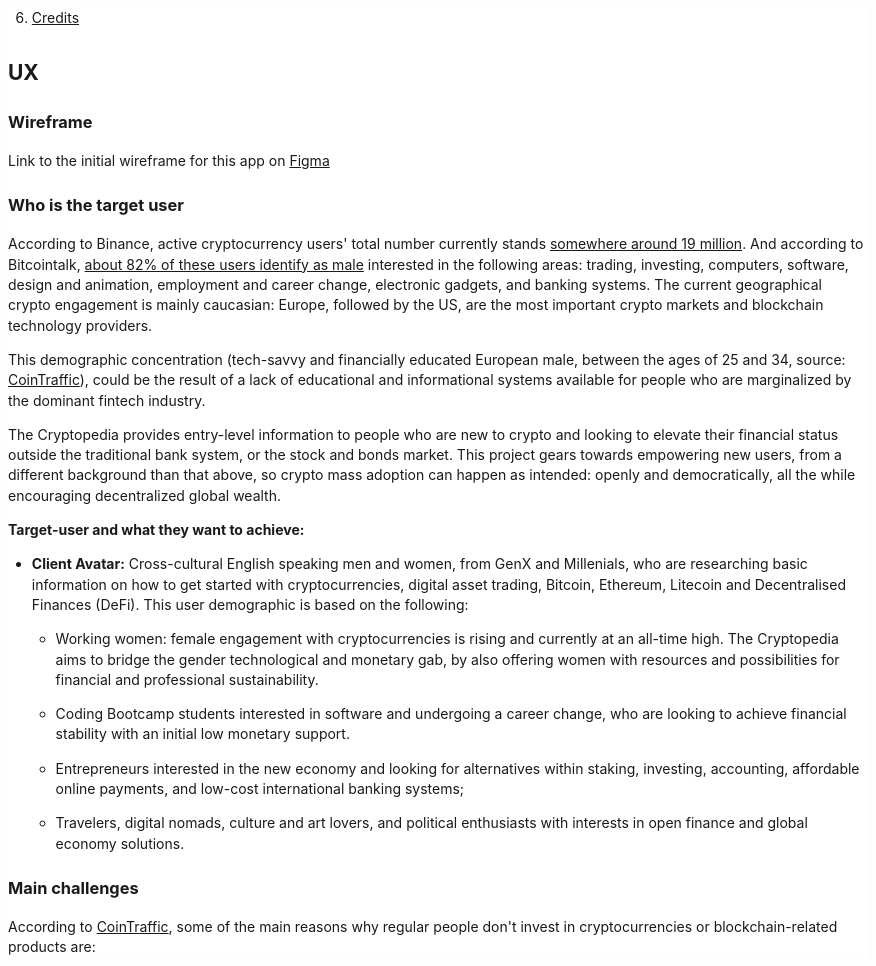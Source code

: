 6.  [Credits](#credits)

## UX

### Wireframe

Link to the initial wireframe for this app on [Figma](https://www.figma.com/file/6wA5cckeO90uYpP8XeUPkE/CRYPTOPEDIA?node-id=0:1)

### Who is the target user

According to Binance, active cryptocurrency users' total number currently stands [somewhere around 19 million](https://www.similarweb.com/website/binance.com). And according to Bitcointalk, [about 82% of these users identify as male](https://bitcointalk.org/index.php?action=stats) interested in the following areas: trading, investing, computers, software, design and animation, employment and career change, electronic gadgets, and banking systems. The current geographical crypto engagement is mainly caucasian: Europe, followed by the US, are the most important crypto markets and blockchain technology providers.

This demographic concentration (tech-savvy and financially educated European male, between the ages of 25 and 34, source: [CoinTraffic](https://cointraffic.io/blog/crypto-audience-revealed-who-is-your-target-user/)),  could be the result of a lack of educational and informational systems available for people who are marginalized by the dominant fintech industry.

The Cryptopedia provides entry-level information to people who are new to crypto and looking to elevate their financial status outside the traditional bank system, or the stock and bonds market. This project gears towards empowering new users, from a different background than that above, so crypto mass adoption can happen as intended: openly and democratically, all the while encouraging decentralized global wealth.

**Target-user and what they want to achieve:**

-  **Client Avatar:** Cross-cultural English speaking men and women, from GenX and Millenials, who are researching basic information on how to get started with cryptocurrencies, digital asset trading, Bitcoin, Ethereum, Litecoin and Decentralised Finances (DeFi). This user demographic is based on the following:

	- Working women: female engagement with cryptocurrencies is rising and currently at an all-time high. The Cryptopedia aims to bridge the gender technological and monetary gab, by also offering women with resources and possibilities for financial and professional sustainability.

	- Coding Bootcamp students interested in software and undergoing a career change, who are looking to achieve financial stability with an initial low monetary support.

	- Entrepreneurs interested in the new economy and looking for alternatives within staking, investing, accounting, affordable online payments, and low-cost international banking systems;

	- Travelers, digital nomads, culture and art lovers, and political enthusiasts with interests in open finance and global economy solutions.

### Main challenges

According to [CoinTraffic](https://cointraffic.io/blog/crypto-audience-revealed-who-is-your-target-user/), some of the main reasons why regular people don't invest in cryptocurrencies or blockchain-related products are:
